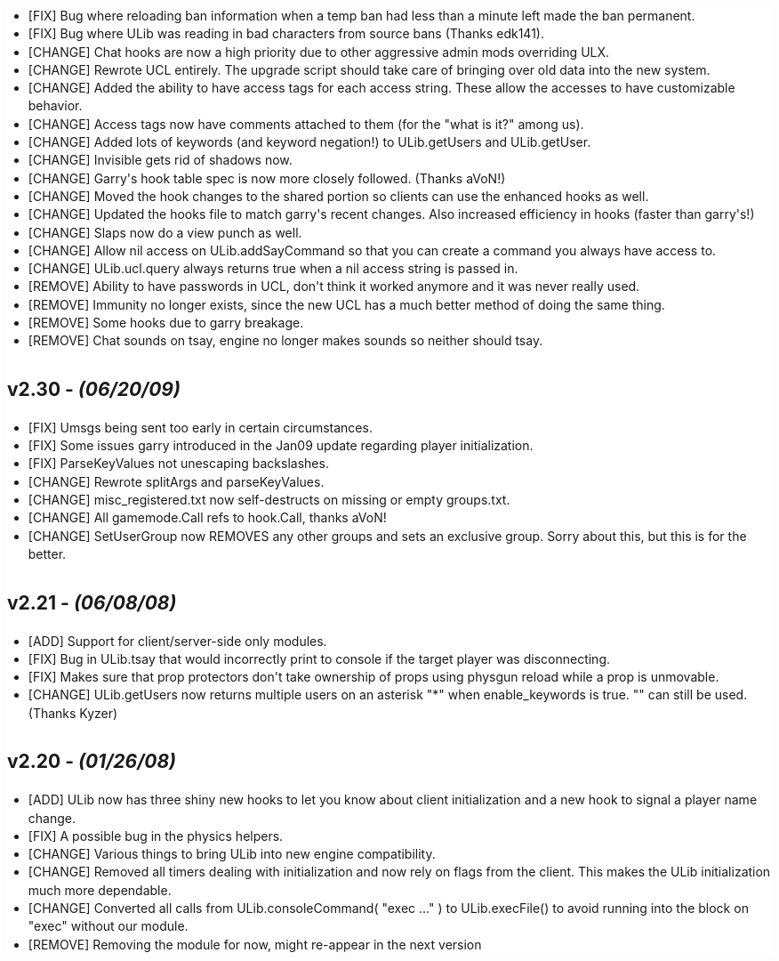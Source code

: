* [FIX] Bug where reloading ban information when a temp ban had less than a minute left made the ban permanent.
* [FIX] Bug where ULib was reading in bad characters from source bans (Thanks edk141).
* [CHANGE] Chat hooks are now a high priority due to other aggressive admin mods overriding ULX.
* [CHANGE] Rewrote UCL entirely. The upgrade script should take care of bringing over old data into the new system.
* [CHANGE] Added the ability to have access tags for each access string. These allow the accesses to have customizable behavior.
* [CHANGE] Access tags now have comments attached to them (for the "what is it?" among us).
* [CHANGE] Added lots of keywords (and keyword negation!) to ULib.getUsers and ULib.getUser.
* [CHANGE] Invisible gets rid of shadows now.
* [CHANGE] Garry's hook table spec is now more closely followed. (Thanks aVoN!)
* [CHANGE] Moved the hook changes to the shared portion so clients can use the enhanced hooks as well.
* [CHANGE] Updated the hooks file to match garry's recent changes. Also increased efficiency in hooks (faster than garry's!)
* [CHANGE] Slaps now do a view punch as well.
* [CHANGE] Allow nil access on ULib.addSayCommand so that you can create a command you always have access to.
* [CHANGE] ULib.ucl.query always returns true when a nil access string is passed in.
* [REMOVE] Ability to have passwords in UCL, don't think it worked anymore and it was never really used.
* [REMOVE] Immunity no longer exists, since the new UCL has a much better method of doing the same thing.
* [REMOVE] Some hooks due to garry breakage.
* [REMOVE] Chat sounds on tsay, engine no longer makes sounds so neither should tsay.

## v2.30 - *(06/20/09)*
* [FIX] Umsgs being sent too early in certain circumstances.
* [FIX] Some issues garry introduced in the Jan09 update regarding player initialization.
* [FIX] ParseKeyValues not unescaping backslashes.
* [CHANGE] Rewrote splitArgs and parseKeyValues.
* [CHANGE] misc_registered.txt now self-destructs on missing or empty groups.txt.
* [CHANGE] All gamemode.Call refs to hook.Call, thanks aVoN!
* [CHANGE] SetUserGroup now REMOVES any other groups and sets an exclusive group. Sorry about this, but this is for the better.

## v2.21 - *(06/08/08)*
* [ADD] Support for client/server-side only modules.
* [FIX] Bug in ULib.tsay that would incorrectly print to console if the target player was disconnecting.
* [FIX] Makes sure that prop protectors don't take ownership of props using physgun reload while a prop is unmovable.
* [CHANGE] ULib.getUsers now returns multiple users on an asterisk "*" when enable_keywords is true. "<ALL>" can still be used. (Thanks Kyzer)


## v2.20 - *(01/26/08)*
* [ADD] ULib now has three shiny new hooks to let you know about client initialization and a new hook to signal a player name change.
* [FIX] A possible bug in the physics helpers.
* [CHANGE] Various things to bring ULib into new engine compatibility.
* [CHANGE] Removed all timers dealing with initialization and now rely on flags from the client. This makes the ULib initialization much more dependable.
* [CHANGE] Converted all calls from ULib.consoleCommand( "exec ..." ) to ULib.execFile() to avoid running into the block on "exec" without our module.
* [REMOVE] Removing the module for now, might re-appear in the next version
